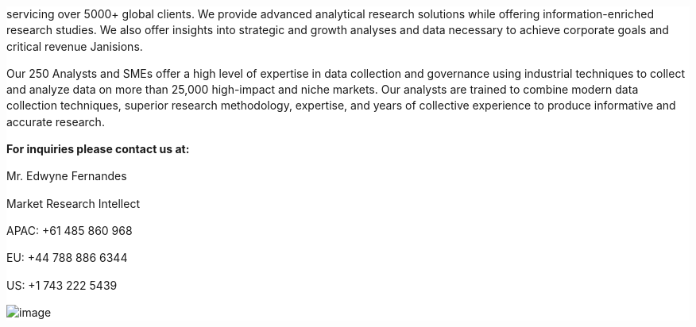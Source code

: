 servicing over 5000+ global clients. We provide advanced analytical research solutions while offering information-enriched research studies.&nbsp;</span>We also offer insights into strategic and growth analyses and data necessary to achieve corporate goals and critical revenue Janisions.</p><p><span class="">Our 250 Analysts and SMEs offer a high level of expertise in data collection and governance using industrial techniques to collect and analyze data on more than 25,000 high-impact and niche markets. Our analysts are trained to combine modern data collection techniques, superior research methodology, expertise, and years of collective experience to produce informative and accurate research.</span></p><p><strong>For inquiries please contact us at:</strong></p><p>Mr. Edwyne Fernandes</p><p>Market Research Intellect</p><p>APAC: +61 485 860 968</p><p>EU: +44 788 886 6344</p><p>US: +1 743 222 5439</p>
![image](https://github.com/user-attachments/assets/248391ce-a40f-4c73-bec4-677493850564)
